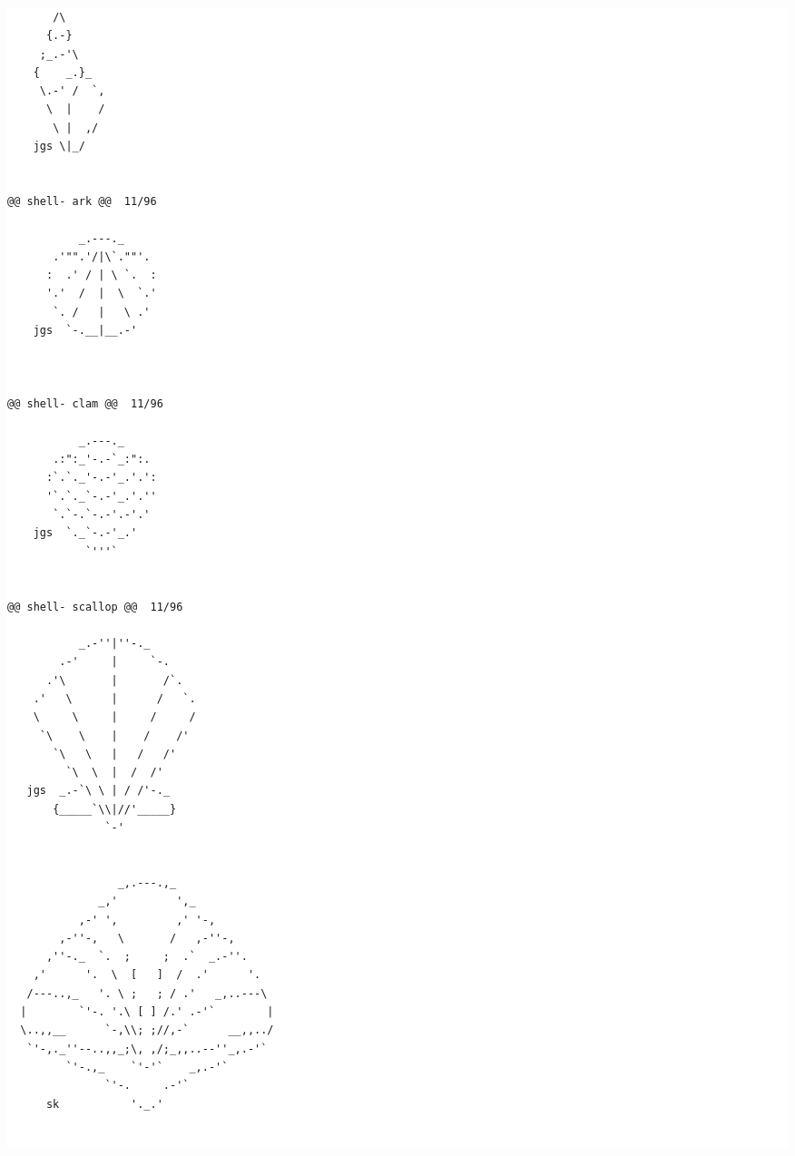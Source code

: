 ~~~~~~~~~~~~~~~~~~~~~~~
       /\
      {.-}
     ;_.-'\
    {    _.}_
     \.-' /  `,
      \  |    /
       \ |  ,/
    jgs \|_/


@@ shell- ark @@  11/96

           _.---._
       .'"".'/|\`.""'.
      :  .' / | \ `.  :
      '.'  /  |  \  `.'
       `. /   |   \ .'
    jgs  `-.__|__.-'



@@ shell- clam @@  11/96

           _.---._
       .:":_'-.-`_:":.
      :`.`._'-.-'_.'.':
      '`.`._`-.-'_.'.''
       `.`-.`-.-'.-'.'
    jgs  `._`-.-'_.'
            `'''`  


@@ shell- scallop @@  11/96  
            
           _.-''|''-._
        .-'     |     `-.
      .'\       |       /`.
    .'   \      |      /   `.
    \     \     |     /     /    
     `\    \    |    /    /'
       `\   \   |   /   /'
         `\  \  |  /  /'
   jgs  _.-`\ \ | / /'-._
       {_____`\\|//'_____}
               `-'


                 _,.---.,_
              _,'         ',_
           ,-' ',         ,' '-,
        ,-''-,   \       /   ,-''-,
      ,''-._  `.  ;     ;  .`  _.-''.
    ,'      '.  \  [   ]  /  .'      '.
   /---..,_   '. \ ;   ; / .'   _,..---\
  |        `'-. '.\ [ ] /.' .-'`        |
  \..,,__      `-,\\; ;//,-`      __,,../
   `'-,._''--..,,_;\, ,/;_,,..--''_,.-'`
         `'-.,_    `'-'`    _,.-'`
               `'-.     .-'`
      sk           '._.'



~~~~~~~~~~~~~~~~~~~~~~~